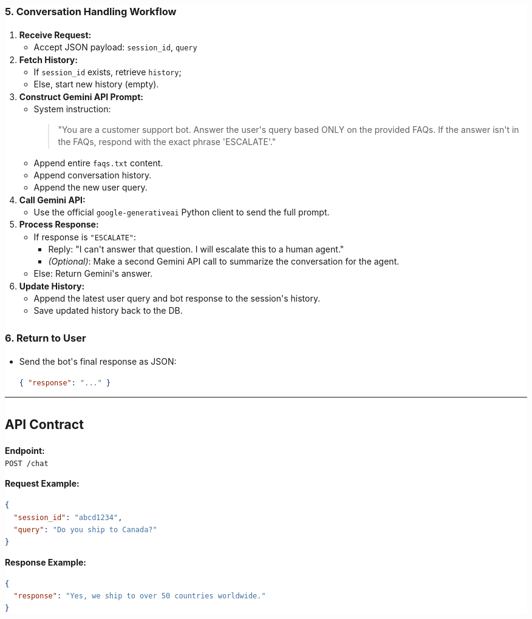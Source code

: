 ### 5. Conversation Handling Workflow

1. **Receive Request:**
   - Accept JSON payload: `session_id`, `query`
2. **Fetch History:**
   - If `session_id` exists, retrieve `history`;
   - Else, start new history (empty).
3. **Construct Gemini API Prompt:**
   - System instruction:
     > "You are a customer support bot. Answer the user's query based ONLY on the provided FAQs. If the answer isn't in the FAQs, respond with the exact phrase 'ESCALATE'."
   - Append entire `faqs.txt` content.
   - Append conversation history.
   - Append the new user query.
4. **Call Gemini API:**
   - Use the official `google-generativeai` Python client to send the full prompt.
5. **Process Response:**
   - If response is `"ESCALATE"`:
     - Reply: "I can't answer that question. I will escalate this to a human agent."
     - _(Optional)_: Make a second Gemini API call to summarize the conversation for the agent.
   - Else: Return Gemini's answer.
6. **Update History:**
   - Append the latest user query and bot response to the session's history.
   - Save updated history back to the DB.

### 6. Return to User

- Send the bot's final response as JSON:
  ```json
  { "response": "..." }
  ```

---

## API Contract

**Endpoint:**  
`POST /chat`

**Request Example:**

```json
{
  "session_id": "abcd1234",
  "query": "Do you ship to Canada?"
}
```

**Response Example:**

```json
{
  "response": "Yes, we ship to over 50 countries worldwide."
}
```
